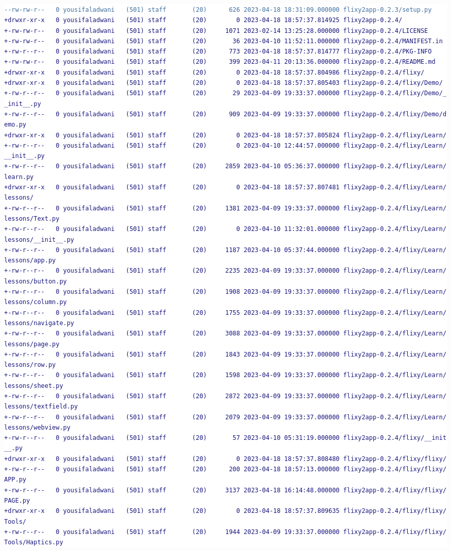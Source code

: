 ```diff
--rw-rw-r--   0 yousifaladwani   (501) staff       (20)      626 2023-04-18 18:31:09.000000 flixy2app-0.2.3/setup.py
+drwxr-xr-x   0 yousifaladwani   (501) staff       (20)        0 2023-04-18 18:57:37.814925 flixy2app-0.2.4/
+-rw-rw-r--   0 yousifaladwani   (501) staff       (20)     1071 2023-02-14 13:25:28.000000 flixy2app-0.2.4/LICENSE
+-rw-rw-r--   0 yousifaladwani   (501) staff       (20)       36 2023-04-10 11:52:11.000000 flixy2app-0.2.4/MANIFEST.in
+-rw-r--r--   0 yousifaladwani   (501) staff       (20)      773 2023-04-18 18:57:37.814777 flixy2app-0.2.4/PKG-INFO
+-rw-rw-r--   0 yousifaladwani   (501) staff       (20)      399 2023-04-11 20:13:36.000000 flixy2app-0.2.4/README.md
+drwxr-xr-x   0 yousifaladwani   (501) staff       (20)        0 2023-04-18 18:57:37.804986 flixy2app-0.2.4/flixy/
+drwxr-xr-x   0 yousifaladwani   (501) staff       (20)        0 2023-04-18 18:57:37.805403 flixy2app-0.2.4/flixy/Demo/
+-rw-r--r--   0 yousifaladwani   (501) staff       (20)       29 2023-04-09 19:33:37.000000 flixy2app-0.2.4/flixy/Demo/__init__.py
+-rw-r--r--   0 yousifaladwani   (501) staff       (20)      909 2023-04-09 19:33:37.000000 flixy2app-0.2.4/flixy/Demo/demo.py
+drwxr-xr-x   0 yousifaladwani   (501) staff       (20)        0 2023-04-18 18:57:37.805824 flixy2app-0.2.4/flixy/Learn/
+-rw-r--r--   0 yousifaladwani   (501) staff       (20)        0 2023-04-10 12:44:57.000000 flixy2app-0.2.4/flixy/Learn/__init__.py
+-rw-r--r--   0 yousifaladwani   (501) staff       (20)     2859 2023-04-10 05:36:37.000000 flixy2app-0.2.4/flixy/Learn/learn.py
+drwxr-xr-x   0 yousifaladwani   (501) staff       (20)        0 2023-04-18 18:57:37.807481 flixy2app-0.2.4/flixy/Learn/lessons/
+-rw-r--r--   0 yousifaladwani   (501) staff       (20)     1381 2023-04-09 19:33:37.000000 flixy2app-0.2.4/flixy/Learn/lessons/Text.py
+-rw-r--r--   0 yousifaladwani   (501) staff       (20)        0 2023-04-10 11:32:01.000000 flixy2app-0.2.4/flixy/Learn/lessons/__init__.py
+-rw-r--r--   0 yousifaladwani   (501) staff       (20)     1187 2023-04-10 05:37:44.000000 flixy2app-0.2.4/flixy/Learn/lessons/app.py
+-rw-r--r--   0 yousifaladwani   (501) staff       (20)     2235 2023-04-09 19:33:37.000000 flixy2app-0.2.4/flixy/Learn/lessons/button.py
+-rw-r--r--   0 yousifaladwani   (501) staff       (20)     1908 2023-04-09 19:33:37.000000 flixy2app-0.2.4/flixy/Learn/lessons/column.py
+-rw-r--r--   0 yousifaladwani   (501) staff       (20)     1755 2023-04-09 19:33:37.000000 flixy2app-0.2.4/flixy/Learn/lessons/navigate.py
+-rw-r--r--   0 yousifaladwani   (501) staff       (20)     3088 2023-04-09 19:33:37.000000 flixy2app-0.2.4/flixy/Learn/lessons/page.py
+-rw-r--r--   0 yousifaladwani   (501) staff       (20)     1843 2023-04-09 19:33:37.000000 flixy2app-0.2.4/flixy/Learn/lessons/row.py
+-rw-r--r--   0 yousifaladwani   (501) staff       (20)     1598 2023-04-09 19:33:37.000000 flixy2app-0.2.4/flixy/Learn/lessons/sheet.py
+-rw-r--r--   0 yousifaladwani   (501) staff       (20)     2872 2023-04-09 19:33:37.000000 flixy2app-0.2.4/flixy/Learn/lessons/textfield.py
+-rw-r--r--   0 yousifaladwani   (501) staff       (20)     2079 2023-04-09 19:33:37.000000 flixy2app-0.2.4/flixy/Learn/lessons/webview.py
+-rw-r--r--   0 yousifaladwani   (501) staff       (20)       57 2023-04-10 05:31:19.000000 flixy2app-0.2.4/flixy/__init__.py
+drwxr-xr-x   0 yousifaladwani   (501) staff       (20)        0 2023-04-18 18:57:37.808480 flixy2app-0.2.4/flixy/flixy/
+-rw-r--r--   0 yousifaladwani   (501) staff       (20)      200 2023-04-18 18:57:13.000000 flixy2app-0.2.4/flixy/flixy/APP.py
+-rw-r--r--   0 yousifaladwani   (501) staff       (20)     3137 2023-04-18 16:14:48.000000 flixy2app-0.2.4/flixy/flixy/PAGE.py
+drwxr-xr-x   0 yousifaladwani   (501) staff       (20)        0 2023-04-18 18:57:37.809635 flixy2app-0.2.4/flixy/flixy/Tools/
+-rw-r--r--   0 yousifaladwani   (501) staff       (20)     1944 2023-04-09 19:33:37.000000 flixy2app-0.2.4/flixy/flixy/Tools/Haptics.py
```